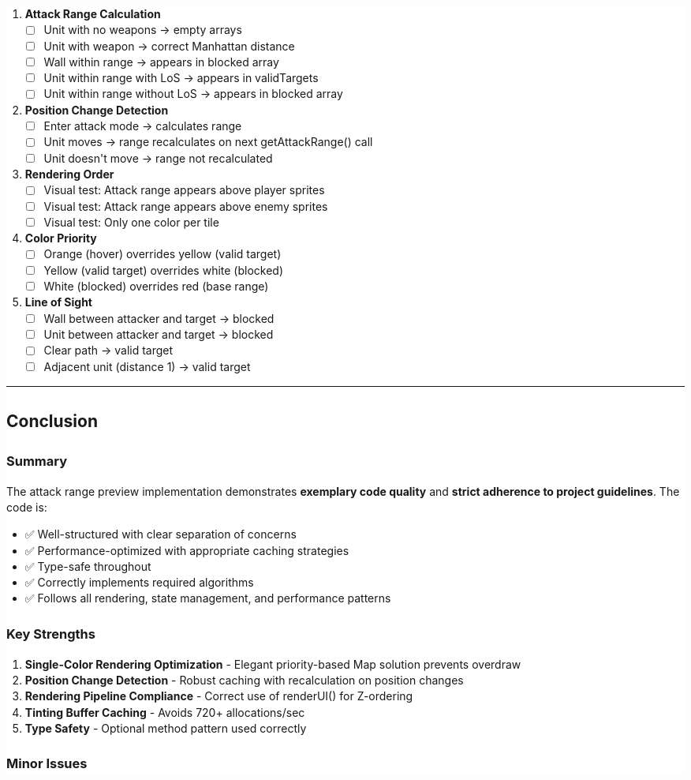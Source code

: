1. **Attack Range Calculation**
   - [ ] Unit with no weapons → empty arrays
   - [ ] Unit with weapon → correct Manhattan distance
   - [ ] Wall within range → appears in blocked array
   - [ ] Unit within range with LoS → appears in validTargets
   - [ ] Unit within range without LoS → appears in blocked array

2. **Position Change Detection**
   - [ ] Enter attack mode → calculates range
   - [ ] Unit moves → range recalculates on next getAttackRange() call
   - [ ] Unit doesn't move → range not recalculated

3. **Rendering Order**
   - [ ] Visual test: Attack range appears above player sprites
   - [ ] Visual test: Attack range appears above enemy sprites
   - [ ] Visual test: Only one color per tile

4. **Color Priority**
   - [ ] Orange (hover) overrides yellow (valid target)
   - [ ] Yellow (valid target) overrides white (blocked)
   - [ ] White (blocked) overrides red (base range)

5. **Line of Sight**
   - [ ] Wall between attacker and target → blocked
   - [ ] Unit between attacker and target → blocked
   - [ ] Clear path → valid target
   - [ ] Adjacent unit (distance 1) → valid target

---

## Conclusion

### Summary

The attack range preview implementation demonstrates **exemplary code quality** and **strict adherence to project guidelines**. The code is:

- ✅ Well-structured with clear separation of concerns
- ✅ Performance-optimized with appropriate caching strategies
- ✅ Type-safe throughout
- ✅ Correctly implements required algorithms
- ✅ Follows all rendering, state management, and performance patterns

### Key Strengths

1. **Single-Color Rendering Optimization** - Elegant priority-based Map solution prevents overdraw
2. **Position Change Detection** - Robust caching with recalculation on position changes
3. **Rendering Pipeline Compliance** - Correct use of renderUI() for Z-ordering
4. **Tinting Buffer Caching** - Avoids 720+ allocations/sec
5. **Type Safety** - Optional method pattern used correctly

### Minor Issues
